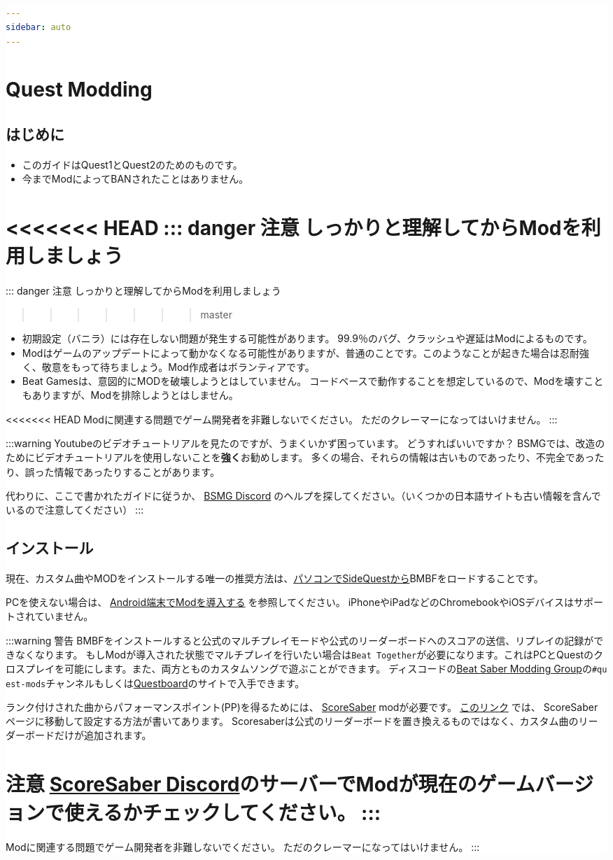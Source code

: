 ```yaml
---
sidebar: auto
---
```


# Quest Modding

## はじめに

* このガイドはQuest1とQuest2のためのものです。
* 今までModによってBANされたことはありません。

<<<<<<< HEAD
::: danger 注意 しっかりと理解してからModを利用しましょう
=======
::: danger 注意
しっかりと理解してからModを利用しましょう
>>>>>>> master

* 初期設定（バニラ）には存在しない問題が発生する可能性があります。 99.9％のバグ、クラッシュや遅延はModによるものです。
* Modはゲームのアップデートによって動かなくなる可能性がありますが、普通のことです。このようなことが起きた場合は忍耐強く、敬意をもって待ちましょう。Mod作成者はボランティアです。
* Beat Gamesは、意図的にMODを破壊しようとはしていません。 コードベースで動作することを想定しているので、Modを壊すこともありますが、Modを排除しようとはしません。

<<<<<<< HEAD
Modに関連する問題でゲーム開発者を非難しないでください。 ただのクレーマーになってはいけません。 :::

:::warning Youtubeのビデオチュートリアルを見たのですが、うまくいかず困っています。 どうすればいいですか？ BSMGでは、改造のためにビデオチュートリアルを使用しないことを**強く**お勧めします。 多くの場合、それらの情報は古いものであったり、不完全であったり、誤った情報であったりすることがあります。

代わりに、ここで書かれたガイドに従うか、 [BSMG Discord](https://discord.gg/beatsabermods) のヘルプを探してください。（いくつかの日本語サイトも古い情報を含んでいるので注意してください） :::

## インストール
現在、カスタム曲やMODをインストールする唯一の推奨方法は、[パソコンでSideQuestから](#installing-bmbf-with-sidequest)BMBFをロードすることです。

PCを使えない場合は、 [Android端末でModを導入する](/support/modding-with-android.md) を参照してください。 iPhoneやiPadなどのChromebookやiOSデバイスはサポートされていません。

:::warning 警告 BMBFをインストールすると公式のマルチプレイモードや公式のリーダーボードへのスコアの送信、リプレイの記録ができなくなります。 もしModが導入された状態でマルチプレイを行いたい場合は`Beat Together`が必要になります。これはPCとQuestのクロスプレイを可能にします。また、両方とものカスタムソングで遊ぶことができます。 ディスコードの[Beat Saber Modding Group](discord.gg/beatsabermods)の`#quest-mods`チャンネルもしくは[Questboard](https://questmodding.com)のサイトで入手できます。

ランク付けされた曲からパフォーマンスポイント(PP)を得るためには、 [ScoreSaber](https://new.scoresaber.com/quest) modが必要です。 [このリンク](https://new.scoresaber.com/quest) では、 ScoreSaberページに移動して設定する方法が書いてあります。 Scoresaberは公式のリーダーボードを置き換えるものではなく、カスタム曲のリーダーボードだけが追加されます。

**注意** [ScoreSaber Discord](https://discord.gg/WpuDMwU)のサーバーでModが現在のゲームバージョンで使えるかチェックしてください。 :::
=======
Modに関連する問題でゲーム開発者を非難しないでください。 ただのクレーマーになってはいけません。
:::
